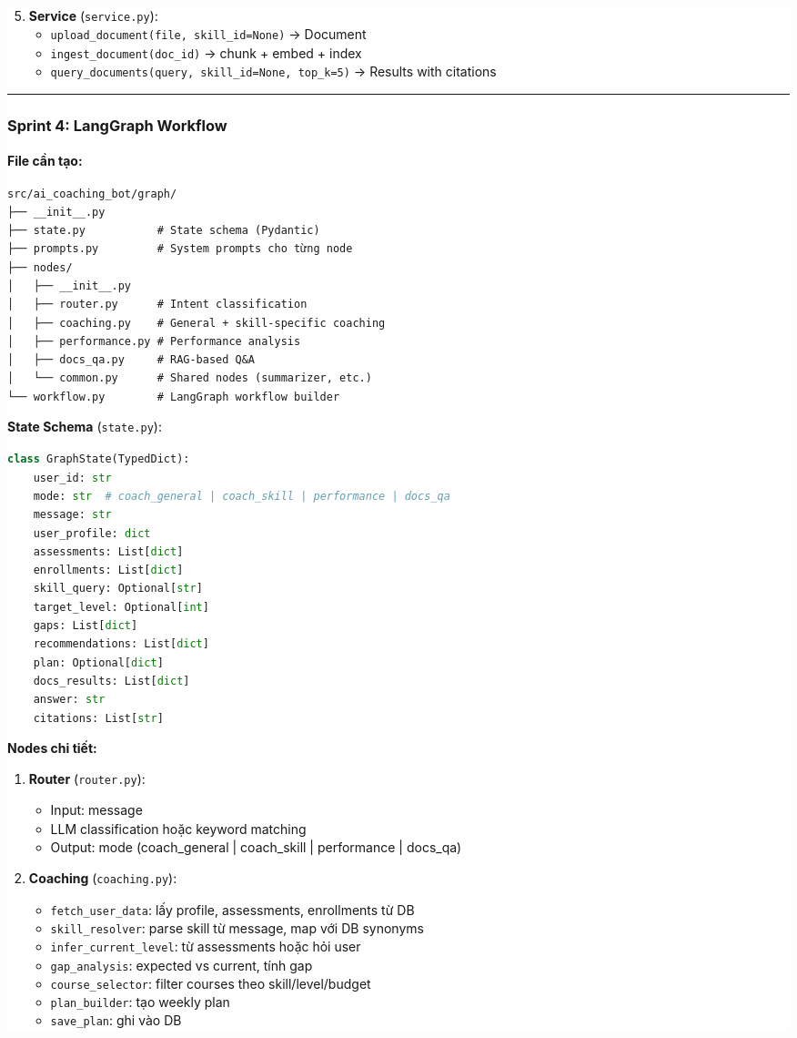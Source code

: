 5. **Service** (`service.py`):
   - `upload_document(file, skill_id=None)` → Document
   - `ingest_document(doc_id)` → chunk + embed + index
   - `query_documents(query, skill_id=None, top_k=5)` → Results with citations

---

### Sprint 4: LangGraph Workflow

**File cần tạo:**

```
src/ai_coaching_bot/graph/
├── __init__.py
├── state.py           # State schema (Pydantic)
├── prompts.py         # System prompts cho từng node
├── nodes/
│   ├── __init__.py
│   ├── router.py      # Intent classification
│   ├── coaching.py    # General + skill-specific coaching
│   ├── performance.py # Performance analysis
│   ├── docs_qa.py     # RAG-based Q&A
│   └── common.py      # Shared nodes (summarizer, etc.)
└── workflow.py        # LangGraph workflow builder
```

**State Schema** (`state.py`):
```python
class GraphState(TypedDict):
    user_id: str
    mode: str  # coach_general | coach_skill | performance | docs_qa
    message: str
    user_profile: dict
    assessments: List[dict]
    enrollments: List[dict]
    skill_query: Optional[str]
    target_level: Optional[int]
    gaps: List[dict]
    recommendations: List[dict]
    plan: Optional[dict]
    docs_results: List[dict]
    answer: str
    citations: List[str]
```

**Nodes chi tiết:**

1. **Router** (`router.py`):
   - Input: message
   - LLM classification hoặc keyword matching
   - Output: mode (coach_general | coach_skill | performance | docs_qa)

2. **Coaching** (`coaching.py`):
   - `fetch_user_data`: lấy profile, assessments, enrollments từ DB
   - `skill_resolver`: parse skill từ message, map với DB synonyms
   - `infer_current_level`: từ assessments hoặc hỏi user
   - `gap_analysis`: expected vs current, tính gap
   - `course_selector`: filter courses theo skill/level/budget
   - `plan_builder`: tạo weekly plan
   - `save_plan`: ghi vào DB
